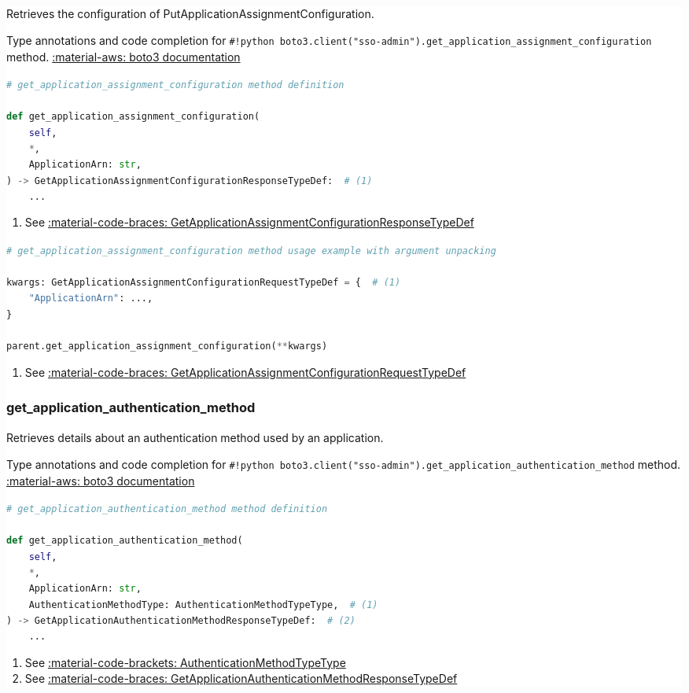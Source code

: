 Retrieves the configuration of <a>PutApplicationAssignmentConfiguration</a>.

Type annotations and code completion for `#!python boto3.client("sso-admin").get_application_assignment_configuration` method.
[:material-aws: boto3 documentation](https://boto3.amazonaws.com/v1/documentation/api/latest/reference/services/sso-admin/client/get_application_assignment_configuration.html)

```python
# get_application_assignment_configuration method definition

def get_application_assignment_configuration(
    self,
    *,
    ApplicationArn: str,
) -> GetApplicationAssignmentConfigurationResponseTypeDef:  # (1)
    ...
```

1. See [:material-code-braces: GetApplicationAssignmentConfigurationResponseTypeDef](./type_defs.md#getapplicationassignmentconfigurationresponsetypedef)


```python
# get_application_assignment_configuration method usage example with argument unpacking

kwargs: GetApplicationAssignmentConfigurationRequestTypeDef = {  # (1)
    "ApplicationArn": ...,
}

parent.get_application_assignment_configuration(**kwargs)
```

1. See [:material-code-braces: GetApplicationAssignmentConfigurationRequestTypeDef](./type_defs.md#getapplicationassignmentconfigurationrequesttypedef)

### get\_application\_authentication\_method

Retrieves details about an authentication method used by an application.

Type annotations and code completion for `#!python boto3.client("sso-admin").get_application_authentication_method` method.
[:material-aws: boto3 documentation](https://boto3.amazonaws.com/v1/documentation/api/latest/reference/services/sso-admin/client/get_application_authentication_method.html)

```python
# get_application_authentication_method method definition

def get_application_authentication_method(
    self,
    *,
    ApplicationArn: str,
    AuthenticationMethodType: AuthenticationMethodTypeType,  # (1)
) -> GetApplicationAuthenticationMethodResponseTypeDef:  # (2)
    ...
```

1. See [:material-code-brackets: AuthenticationMethodTypeType](./literals.md#authenticationmethodtypetype)
2. See [:material-code-braces: GetApplicationAuthenticationMethodResponseTypeDef](./type_defs.md#getapplicationauthenticationmethodresponsetypedef)
